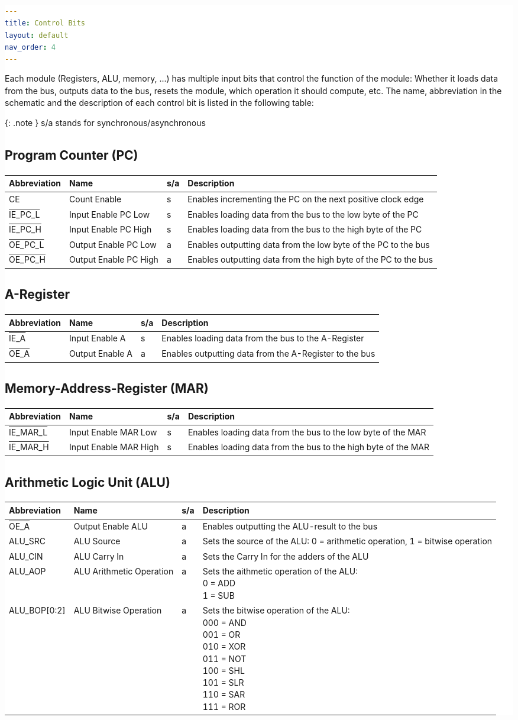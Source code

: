 ```yaml
---
title: Control Bits
layout: default
nav_order: 4
---
```


Each module (Registers, ALU, memory, ...) has multiple input bits that control the function of the module: Whether it loads data from the bus, outputs data to the bus, resets the module, which operation it should compute, etc. The name, abbreviation in the schematic and the description of each control bit is listed in the following table:

{: .note }
s/a stands for synchronous/asynchronous

## Program Counter (PC)

| Abbreviation                                              | Name                  | s/a | Description                                                     |
| :-------------------------------------------------------- | :-------------------- | :-- | :-------------------------------------------------------------- |
| CE                                                        | Count Enable          | s   | Enables incrementing the PC on the next positive clock edge     |
| <span style="text-decoration: overline;"> IE_PC_L </span> | Input Enable PC Low   | s   | Enables loading data from the bus to the low byte of the PC     |
| <span style="text-decoration: overline;"> IE_PC_H </span> | Input Enable PC High  | s   | Enables loading data from the bus to the high byte of the PC    |
| <span style="text-decoration: overline;"> OE_PC_L </span> | Output Enable PC Low  | a   | Enables outputting data from the low byte of the PC to the bus  |
| <span style="text-decoration: overline;"> OE_PC_H </span> | Output Enable PC High | a   | Enables outputting data from the high byte of the PC to the bus |

## A-Register

| Abbreviation                                           | Name            | s/a | Description                                            |
| :----------------------------------------------------- | :-------------- | :-- | :----------------------------------------------------- |
| <span style="text-decoration: overline;"> IE_A </span> | Input Enable A  | s   | Enables loading data from the bus to the A-Register    |
| <span style="text-decoration: overline;"> OE_A </span> | Output Enable A | a   | Enables outputting data from the A-Register to the bus |

## Memory-Address-Register (MAR)

| Abbreviation                                               | Name                  | s/a | Description                                                   |
| :--------------------------------------------------------- | :-------------------- | :-- | :------------------------------------------------------------ |
| <span style="text-decoration: overline;"> IE_MAR_L </span> | Input Enable MAR Low  | s   | Enables loading data from the bus to the low byte of the MAR  |
| <span style="text-decoration: overline;"> IE_MAR_H </span> | Input Enable MAR High | s   | Enables loading data from the bus to the high byte of the MAR |

## Arithmetic Logic Unit (ALU)

| Abbreviation                                           | Name                     | s/a | Description                                                                                                                                                   |
| :----------------------------------------------------- | :----------------------- | :-- | :------------------------------------------------------------------------------------------------------------------------------------------------------------ |
| <span style="text-decoration: overline;"> OE_A </span> | Output Enable ALU        | a   | Enables outputting the ALU-result to the bus                                                                                                                  |
| ALU_SRC                                                | ALU Source               | a   | Sets the source of the ALU: 0 = arithmetic operation, 1 = bitwise operation                                                                                   |
| ALU_CIN                                                | ALU Carry In             | a   | Sets the Carry In for the adders of the ALU                                                                                                                   |
| ALU_AOP                                                | ALU Arithmetic Operation | a   | Sets the aithmetic operation of the ALU: <br> 0 = ADD <br> 1 = SUB                                                                                            |
| ALU_BOP[0:2]                                           | ALU Bitwise Operation    | a   | Sets the bitwise operation of the ALU: <br> 000 = AND <br> 001 = OR <br> 010 = XOR <br> 011 = NOT <br> 100 = SHL <br> 101 = SLR <br> 110 = SAR <br> 111 = ROR |
